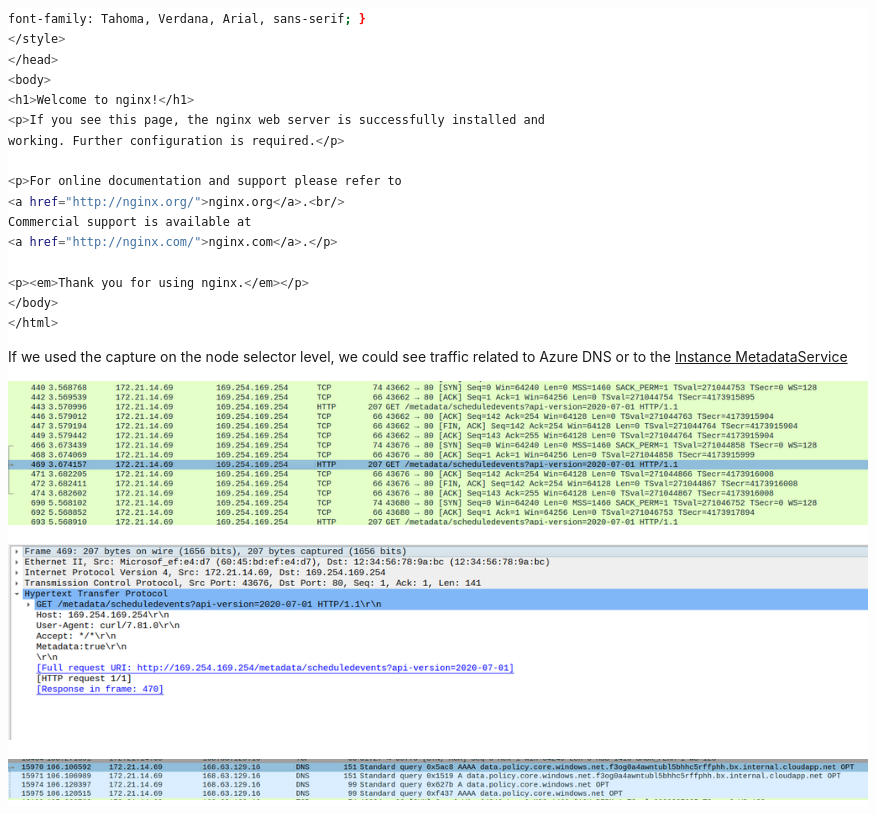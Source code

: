 ```bash
font-family: Tahoma, Verdana, Arial, sans-serif; }
</style>
</head>
<body>
<h1>Welcome to nginx!</h1>
<p>If you see this page, the nginx web server is successfully installed and
working. Further configuration is required.</p>

<p>For online documentation and support please refer to
<a href="http://nginx.org/">nginx.org</a>.<br/>
Commercial support is available at
<a href="http://nginx.com/">nginx.com</a>.</p>

<p><em>Thank you for using nginx.</em></p>
</body>
</html>


```

If we used the capture on the node selector level, we could see traffic related to Azure DNS or to the [Instance MetadataService](https://learn.microsoft.com/en-us/azure/virtual-machines/instance-metadata-service?tabs=linux)

![illustration17](/assets/retina/retina017.png)

![illustration18](/assets/retina/retina018.png)

![illustration19](/assets/retina/retina019.png)
